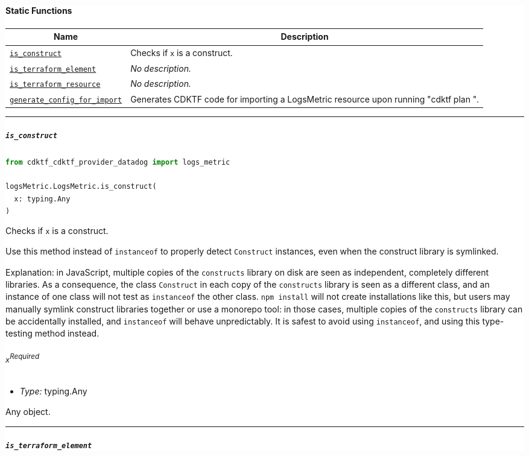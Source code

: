 #### Static Functions <a name="Static Functions" id="Static Functions"></a>

| **Name** | **Description** |
| --- | --- |
| <code><a href="#@cdktf/provider-datadog.logsMetric.LogsMetric.isConstruct">is_construct</a></code> | Checks if `x` is a construct. |
| <code><a href="#@cdktf/provider-datadog.logsMetric.LogsMetric.isTerraformElement">is_terraform_element</a></code> | *No description.* |
| <code><a href="#@cdktf/provider-datadog.logsMetric.LogsMetric.isTerraformResource">is_terraform_resource</a></code> | *No description.* |
| <code><a href="#@cdktf/provider-datadog.logsMetric.LogsMetric.generateConfigForImport">generate_config_for_import</a></code> | Generates CDKTF code for importing a LogsMetric resource upon running "cdktf plan <stack-name>". |

---

##### `is_construct` <a name="is_construct" id="@cdktf/provider-datadog.logsMetric.LogsMetric.isConstruct"></a>

```python
from cdktf_cdktf_provider_datadog import logs_metric

logsMetric.LogsMetric.is_construct(
  x: typing.Any
)
```

Checks if `x` is a construct.

Use this method instead of `instanceof` to properly detect `Construct`
instances, even when the construct library is symlinked.

Explanation: in JavaScript, multiple copies of the `constructs` library on
disk are seen as independent, completely different libraries. As a
consequence, the class `Construct` in each copy of the `constructs` library
is seen as a different class, and an instance of one class will not test as
`instanceof` the other class. `npm install` will not create installations
like this, but users may manually symlink construct libraries together or
use a monorepo tool: in those cases, multiple copies of the `constructs`
library can be accidentally installed, and `instanceof` will behave
unpredictably. It is safest to avoid using `instanceof`, and using
this type-testing method instead.

###### `x`<sup>Required</sup> <a name="x" id="@cdktf/provider-datadog.logsMetric.LogsMetric.isConstruct.parameter.x"></a>

- *Type:* typing.Any

Any object.

---

##### `is_terraform_element` <a name="is_terraform_element" id="@cdktf/provider-datadog.logsMetric.LogsMetric.isTerraformElement"></a>
